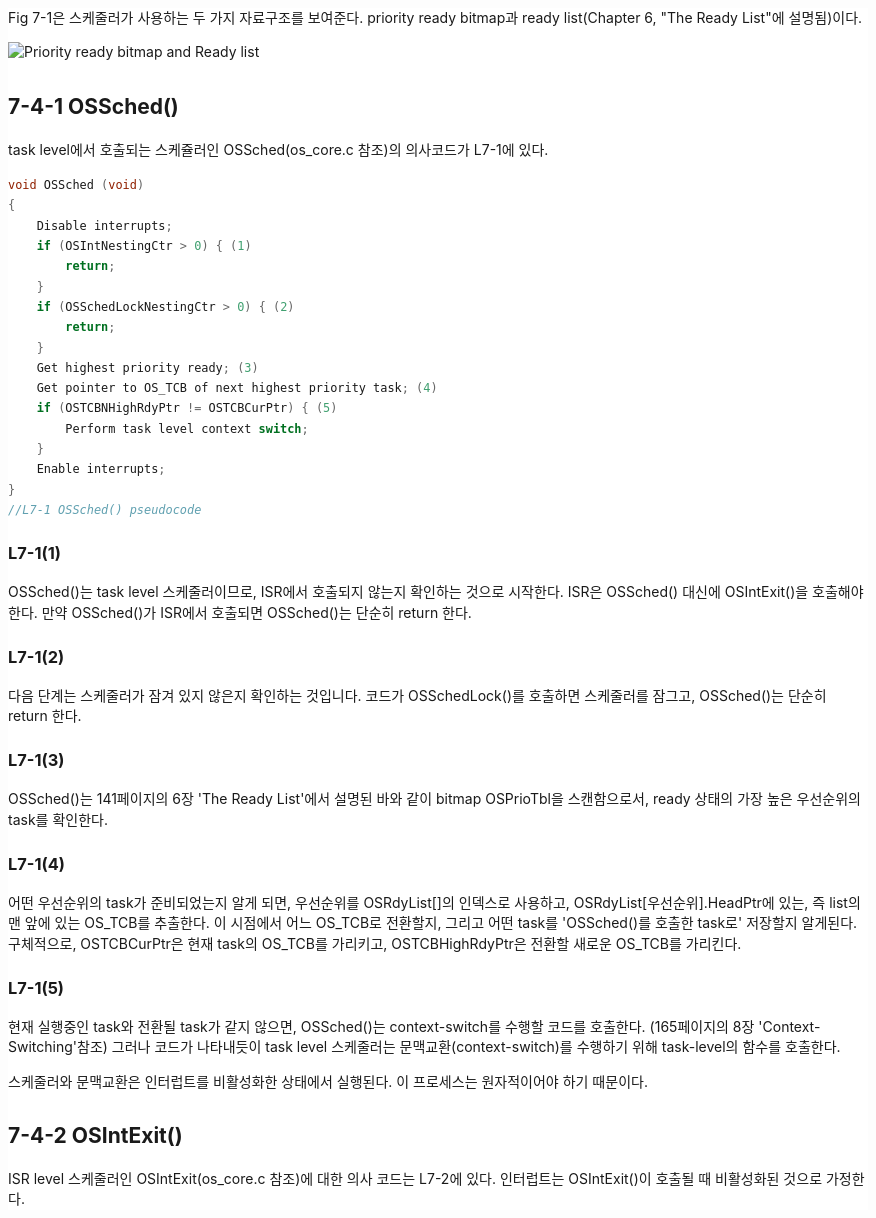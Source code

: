Fig 7-1은 스케줄러가 사용하는 두 가지 자료구조를 보여준다. priority ready bitmap과 ready list(Chapter 6, "The Ready List"에 설명됨)이다.

![Priority ready bitmap and Ready list](https://github.com/minchoCoin/minchoCoin.github.io/assets/62372650/a526bfca-e2df-4242-81a6-7af3ac7f62bc)

## 7-4-1 OSSched()

task level에서 호출되는 스케쥴러인 OSSched(os_core.c 참조)의 의사코드가 L7-1에 있다.
```c
void OSSched (void)
{
    Disable interrupts;
    if (OSIntNestingCtr > 0) { (1)
        return;
    }
    if (OSSchedLockNestingCtr > 0) { (2)
        return;
    }
    Get highest priority ready; (3)
    Get pointer to OS_TCB of next highest priority task; (4)
    if (OSTCBNHighRdyPtr != OSTCBCurPtr) { (5)
        Perform task level context switch;
    }
    Enable interrupts;
}
//L7-1 OSSched() pseudocode
```
### L7-1(1)
OSSched()는 task level 스케줄러이므로, ISR에서 호출되지 않는지 확인하는 것으로 시작한다. ISR은 OSSched() 대신에 OSIntExit()을 호출해야한다. 만약 OSSched()가 ISR에서 호출되면 OSSched()는 단순히 return 한다.

### L7-1(2)
다음 단계는 스케줄러가 잠겨 있지 않은지 확인하는 것입니다. 코드가 OSSchedLock()를 호출하면 스케줄러를 잠그고, OSSched()는 단순히 return 한다.

### L7-1(3)
OSSched()는 141페이지의 6장 'The Ready List'에서 설명된 바와 같이 bitmap OSPrioTbl을 스캔함으로서, ready 상태의 가장 높은 우선순위의 task를 확인한다.

### L7-1(4)
어떤 우선순위의 task가 준비되었는지 알게 되면, 우선순위를 OSRdyList[]의 인덱스로 사용하고, OSRdyList[우선순위].HeadPtr에 있는, 즉 list의 맨 앞에 있는 OS_TCB를 추출한다. 이 시점에서 어느 OS_TCB로 전환할지, 그리고 어떤 task를 'OSSched()를 호출한 task로' 저장할지 알게된다. 구체적으로, OSTCBCurPtr은 현재 task의 OS_TCB를 가리키고, OSTCBHighRdyPtr은 전환할 새로운 OS_TCB를 가리킨다.

### L7-1(5)
현재 실행중인 task와 전환될 task가 같지 않으면, OSSched()는 context-switch를 수행할 코드를 호출한다. (165페이지의 8장 'Context-Switching'참조) 그러나 코드가 나타내듯이 task level 스케줄러는 문맥교환(context-switch)를 수행하기 위해 task-level의 함수를 호출한다.

스케줄러와 문맥교환은 인터럽트를 비활성화한 상태에서 실행된다. 이 프로세스는 원자적이어야 하기 때문이다.

## 7-4-2 OSIntExit()
ISR level 스케줄러인 OSIntExit(os_core.c 참조)에 대한 의사 코드는 L7-2에 있다. 인터럽트는 OSIntExit()이 호출될 때 비활성화된 것으로 가정한다.
